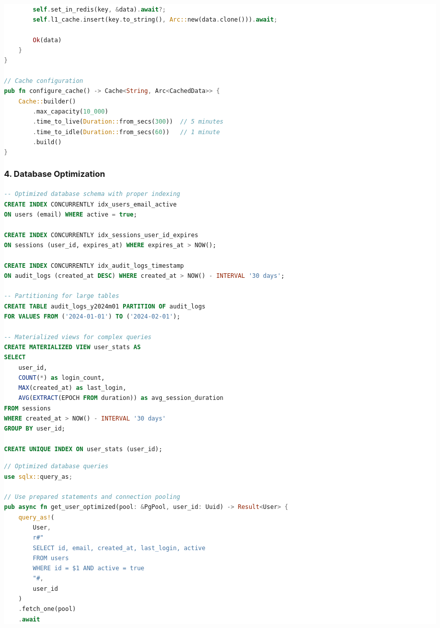```rust
        self.set_in_redis(key, &data).await?;
        self.l1_cache.insert(key.to_string(), Arc::new(data.clone())).await;
        
        Ok(data)
    }
}

// Cache configuration
pub fn configure_cache() -> Cache<String, Arc<CachedData>> {
    Cache::builder()
        .max_capacity(10_000)
        .time_to_live(Duration::from_secs(300))  // 5 minutes
        .time_to_idle(Duration::from_secs(60))   // 1 minute
        .build()
}
```

### **4. Database Optimization**
```sql
-- Optimized database schema with proper indexing
CREATE INDEX CONCURRENTLY idx_users_email_active 
ON users (email) WHERE active = true;

CREATE INDEX CONCURRENTLY idx_sessions_user_id_expires 
ON sessions (user_id, expires_at) WHERE expires_at > NOW();

CREATE INDEX CONCURRENTLY idx_audit_logs_timestamp 
ON audit_logs (created_at DESC) WHERE created_at > NOW() - INTERVAL '30 days';

-- Partitioning for large tables
CREATE TABLE audit_logs_y2024m01 PARTITION OF audit_logs
FOR VALUES FROM ('2024-01-01') TO ('2024-02-01');

-- Materialized views for complex queries
CREATE MATERIALIZED VIEW user_stats AS
SELECT 
    user_id,
    COUNT(*) as login_count,
    MAX(created_at) as last_login,
    AVG(EXTRACT(EPOCH FROM duration)) as avg_session_duration
FROM sessions 
WHERE created_at > NOW() - INTERVAL '30 days'
GROUP BY user_id;

CREATE UNIQUE INDEX ON user_stats (user_id);
```

```rust
// Optimized database queries
use sqlx::query_as;

// Use prepared statements and connection pooling
pub async fn get_user_optimized(pool: &PgPool, user_id: Uuid) -> Result<User> {
    query_as!(
        User,
        r#"
        SELECT id, email, created_at, last_login, active
        FROM users 
        WHERE id = $1 AND active = true
        "#,
        user_id
    )
    .fetch_one(pool)
    .await
```